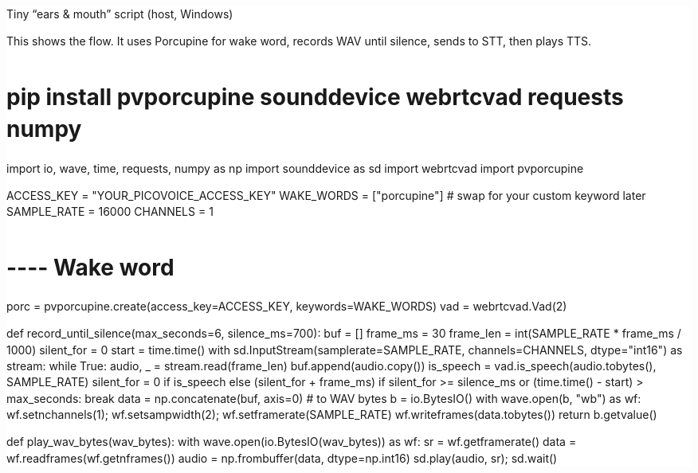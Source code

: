 Tiny “ears & mouth” script (host, Windows)

This shows the flow. It uses Porcupine for wake word, records WAV until silence, sends to STT, then plays TTS.

# pip install pvporcupine sounddevice webrtcvad requests numpy
import io, wave, time, requests, numpy as np
import sounddevice as sd
import webrtcvad
import pvporcupine

ACCESS_KEY = "YOUR_PICOVOICE_ACCESS_KEY"
WAKE_WORDS = ["porcupine"]  # swap for your custom keyword later
SAMPLE_RATE = 16000
CHANNELS = 1

# ---- Wake word
porc = pvporcupine.create(access_key=ACCESS_KEY, keywords=WAKE_WORDS)
vad = webrtcvad.Vad(2)

def record_until_silence(max_seconds=6, silence_ms=700):
    buf = []
    frame_ms = 30
    frame_len = int(SAMPLE_RATE * frame_ms / 1000)
    silent_for = 0
    start = time.time()
    with sd.InputStream(samplerate=SAMPLE_RATE, channels=CHANNELS, dtype="int16") as stream:
        while True:
            audio, _ = stream.read(frame_len)
            buf.append(audio.copy())
            is_speech = vad.is_speech(audio.tobytes(), SAMPLE_RATE)
            silent_for = 0 if is_speech else (silent_for + frame_ms)
            if silent_for >= silence_ms or (time.time() - start) > max_seconds:
                break
    data = np.concatenate(buf, axis=0)
    # to WAV bytes
    b = io.BytesIO()
    with wave.open(b, "wb") as wf:
        wf.setnchannels(1); wf.setsampwidth(2); wf.setframerate(SAMPLE_RATE)
        wf.writeframes(data.tobytes())
    return b.getvalue()

def play_wav_bytes(wav_bytes):
    with wave.open(io.BytesIO(wav_bytes)) as wf:
        sr = wf.getframerate()
        data = wf.readframes(wf.getnframes())
        audio = np.frombuffer(data, dtype=np.int16)
    sd.play(audio, sr); sd.wait()
